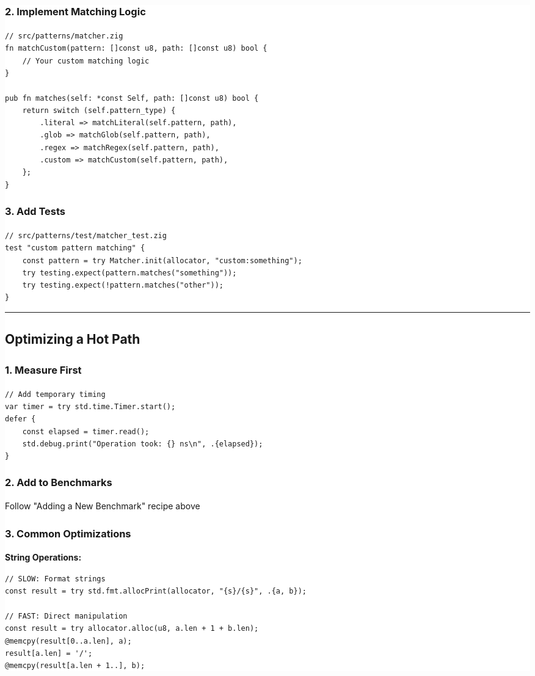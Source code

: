 ### 2. Implement Matching Logic
```zig
// src/patterns/matcher.zig
fn matchCustom(pattern: []const u8, path: []const u8) bool {
    // Your custom matching logic
}

pub fn matches(self: *const Self, path: []const u8) bool {
    return switch (self.pattern_type) {
        .literal => matchLiteral(self.pattern, path),
        .glob => matchGlob(self.pattern, path),
        .regex => matchRegex(self.pattern, path),
        .custom => matchCustom(self.pattern, path),
    };
}
```

### 3. Add Tests
```zig
// src/patterns/test/matcher_test.zig
test "custom pattern matching" {
    const pattern = try Matcher.init(allocator, "custom:something");
    try testing.expect(pattern.matches("something"));
    try testing.expect(!pattern.matches("other"));
}
```

---

## Optimizing a Hot Path

### 1. Measure First
```zig
// Add temporary timing
var timer = try std.time.Timer.start();
defer {
    const elapsed = timer.read();
    std.debug.print("Operation took: {} ns\n", .{elapsed});
}
```

### 2. Add to Benchmarks
Follow "Adding a New Benchmark" recipe above

### 3. Common Optimizations

**String Operations:**
```zig
// SLOW: Format strings
const result = try std.fmt.allocPrint(allocator, "{s}/{s}", .{a, b});

// FAST: Direct manipulation
const result = try allocator.alloc(u8, a.len + 1 + b.len);
@memcpy(result[0..a.len], a);
result[a.len] = '/';
@memcpy(result[a.len + 1..], b);
```
